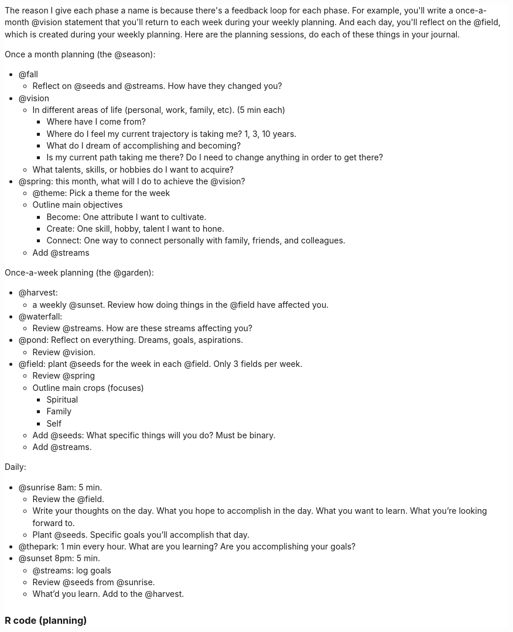 The reason I give each phase a name is because there's a feedback loop for each phase. For example, you'll write a once-a-month \@vision statement that you'll return to each week during your weekly planning. And each day, you'll reflect on the \@field, which is created during your weekly planning. Here are the planning sessions, do each of these things in your journal.

Once a month planning (the \@season):
* @fall
  * Reflect on @seeds and @streams. How have they changed you? 
* @vision
  * In different areas of life (personal, work, family, etc). (5 min each) 
    * Where have I come from? 
    * Where do I feel my current trajectory is taking me? 1, 3, 10 years. 
    * What do I dream of accomplishing and becoming? 
    * Is my current path taking me there? Do I need to change anything in order to get there?
  * What talents, skills, or hobbies do I want to acquire?
* @spring: this month, what will I do to achieve the @vision?
  * @theme: Pick a theme for the week
  * Outline main objectives
    * Become: One attribute I want to cultivate. 
    * Create: One skill, hobby, talent I want to hone. 
    * Connect: One way to connect personally with family, friends, and colleagues.
  * Add @streams

Once-a-week planning (the \@garden):
* @harvest: 
  * a weekly @sunset. Review how doing things in the @field have affected you. 
* @waterfall:
    * Review @streams. How are these streams affecting you?
* @pond: Reflect on everything. Dreams, goals, aspirations.
    * Review @vision.
* @field: plant @seeds for the week in each @field. Only 3 fields per week.
    * Review @spring
    * Outline main crops (focuses)
        * Spiritual
        * Family
        * Self
    * Add @seeds: What specific things will you do? Must be binary.
    * Add @streams.

Daily:
* @sunrise 8am: 5 min.
    * Review the @field.
    * Write your thoughts on the day. What you hope to accomplish in the day. What you want to learn. What you’re looking forward to. 
    * Plant @seeds. Specific goals you’ll accomplish that day.
* @thepark: 1 min every hour. What are you learning? Are you accomplishing your goals?
* @sunset 8pm: 5 min.
    * @streams: log goals
    * Review @seeds from @sunrise.
    * What’d you learn. Add to the @harvest.
    
    
### R code (planning)
